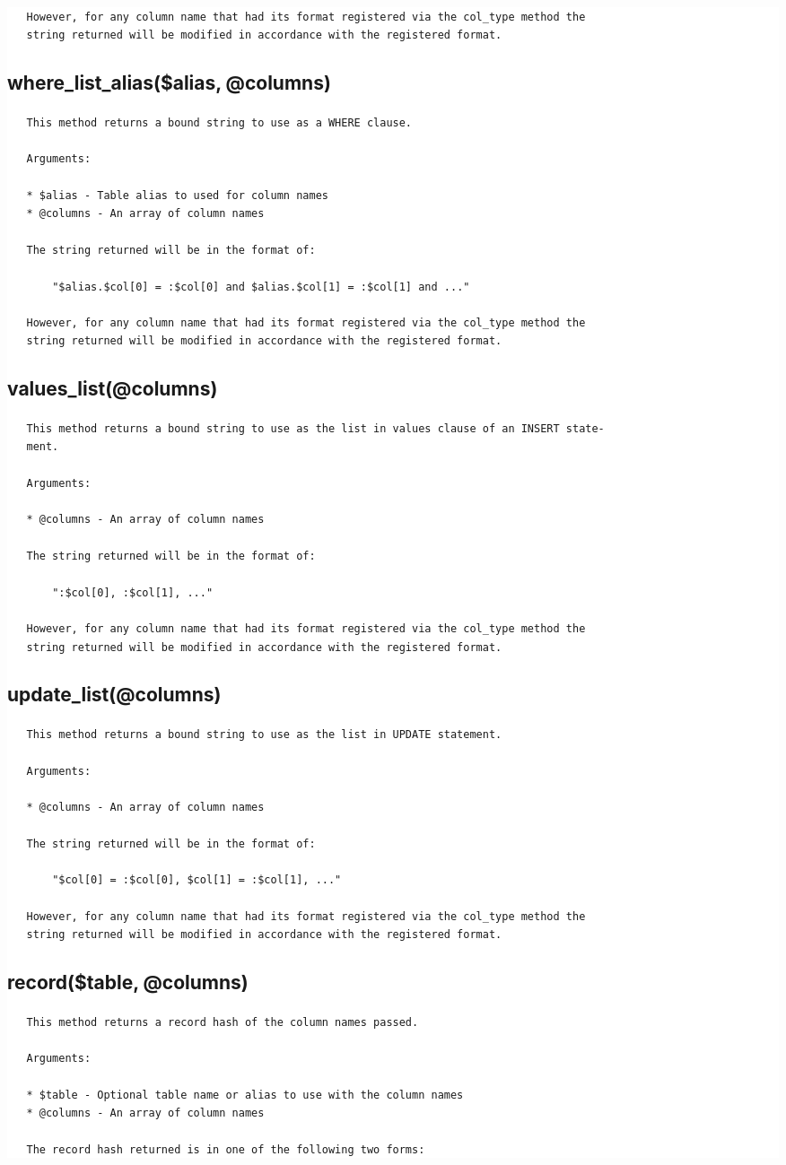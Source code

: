        However, for any column name that had its format registered via the col_type method the
       string returned will be modified in accordance with the registered format.

where_list_alias($alias, @columns)
----------------------------------
       This method returns a bound string to use as a WHERE clause.

       Arguments:

       * $alias - Table alias to used for column names
       * @columns - An array of column names

       The string returned will be in the format of:

           "$alias.$col[0] = :$col[0] and $alias.$col[1] = :$col[1] and ..."

       However, for any column name that had its format registered via the col_type method the
       string returned will be modified in accordance with the registered format.

values_list(@columns)
---------------------
       This method returns a bound string to use as the list in values clause of an INSERT state-
       ment.

       Arguments:

       * @columns - An array of column names

       The string returned will be in the format of:

           ":$col[0], :$col[1], ..."

       However, for any column name that had its format registered via the col_type method the
       string returned will be modified in accordance with the registered format.

update_list(@columns)
---------------------
       This method returns a bound string to use as the list in UPDATE statement.

       Arguments:

       * @columns - An array of column names

       The string returned will be in the format of:

           "$col[0] = :$col[0], $col[1] = :$col[1], ..."

       However, for any column name that had its format registered via the col_type method the
       string returned will be modified in accordance with the registered format.

record($table, @columns)
------------------------
       This method returns a record hash of the column names passed.

       Arguments:

       * $table - Optional table name or alias to use with the column names
       * @columns - An array of column names

       The record hash returned is in one of the following two forms:
